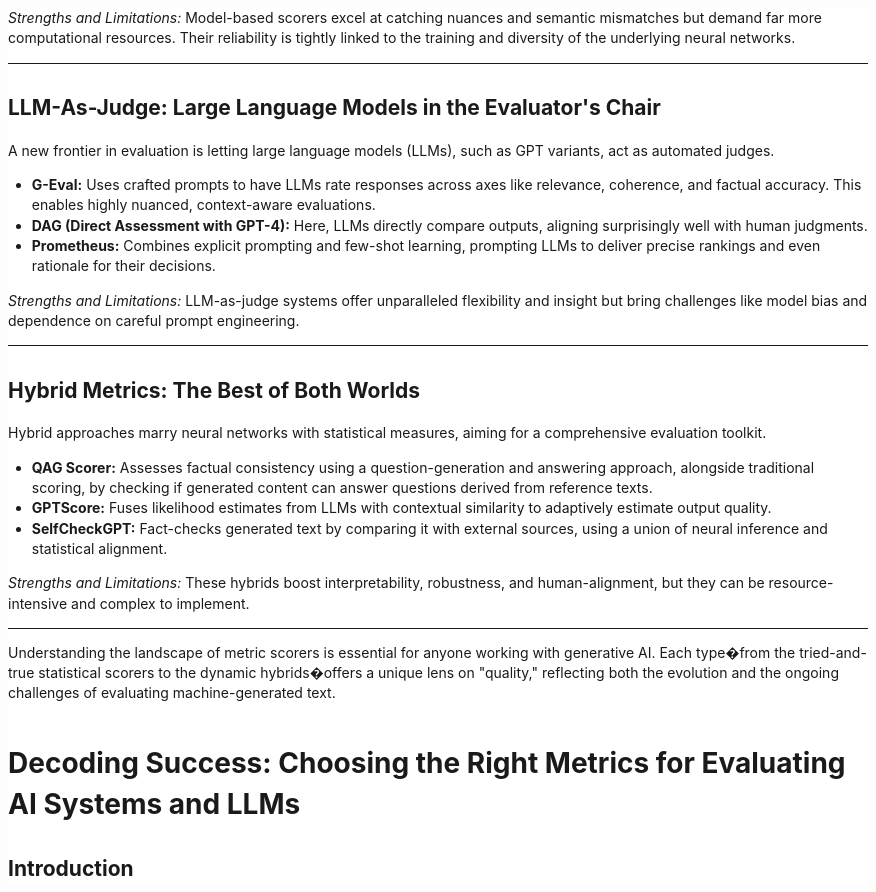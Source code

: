 *Strengths and Limitations:* Model-based scorers excel at catching nuances and semantic mismatches but demand far more computational resources. Their reliability is tightly linked to the training and diversity of the underlying neural networks.

---

## LLM-As-Judge: Large Language Models in the Evaluator's Chair

A new frontier in evaluation is letting large language models (LLMs), such as GPT variants, act as automated judges.

- **G-Eval:** Uses crafted prompts to have LLMs rate responses across axes like relevance, coherence, and factual accuracy. This enables highly nuanced, context-aware evaluations.
- **DAG (Direct Assessment with GPT-4):** Here, LLMs directly compare outputs, aligning surprisingly well with human judgments.
- **Prometheus:** Combines explicit prompting and few-shot learning, prompting LLMs to deliver precise rankings and even rationale for their decisions.

*Strengths and Limitations:* LLM-as-judge systems offer unparalleled flexibility and insight but bring challenges like model bias and dependence on careful prompt engineering.

---

## Hybrid Metrics: The Best of Both Worlds

Hybrid approaches marry neural networks with statistical measures, aiming for a comprehensive evaluation toolkit.

- **QAG Scorer:** Assesses factual consistency using a question-generation and answering approach, alongside traditional scoring, by checking if generated content can answer questions derived from reference texts.
- **GPTScore:** Fuses likelihood estimates from LLMs with contextual similarity to adaptively estimate output quality.
- **SelfCheckGPT:** Fact-checks generated text by comparing it with external sources, using a union of neural inference and statistical alignment.

*Strengths and Limitations:* These hybrids boost interpretability, robustness, and human-alignment, but they can be resource-intensive and complex to implement.

---

Understanding the landscape of metric scorers is essential for anyone working with generative AI. Each type�from the tried-and-true statistical scorers to the dynamic hybrids�offers a unique lens on "quality," reflecting both the evolution and the ongoing challenges of evaluating machine-generated text.



# Decoding Success: Choosing the Right Metrics for Evaluating AI Systems and LLMs

## Introduction
